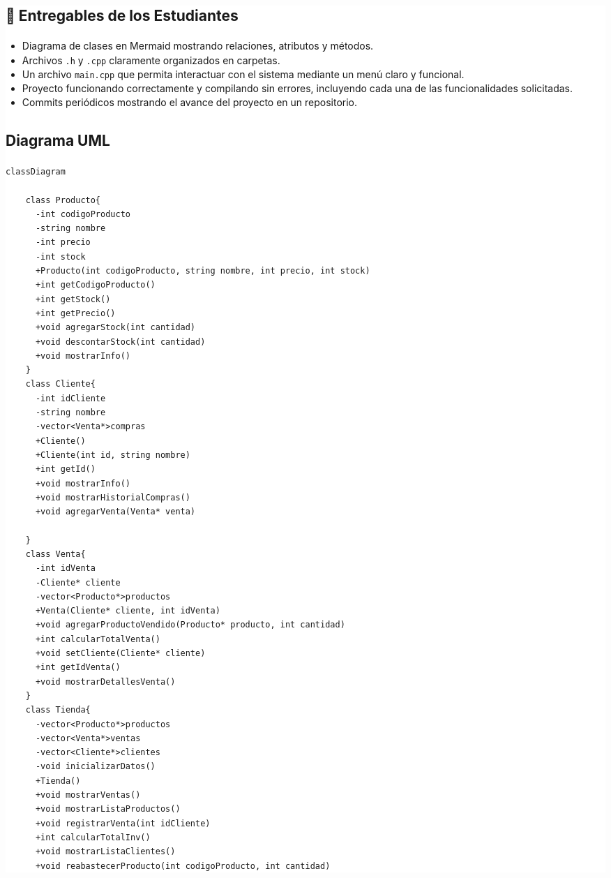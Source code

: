 ## 🎯 Entregables de los Estudiantes

- Diagrama de clases  en Mermaid mostrando relaciones, atributos y métodos.
- Archivos `.h` y `.cpp` claramente organizados en carpetas.
- Un archivo `main.cpp` que permita interactuar con el sistema mediante un menú claro y funcional.
- Proyecto funcionando correctamente y compilando sin errores, incluyendo cada una de las funcionalidades solicitadas.
- Commits periódicos mostrando el avance del proyecto en un repositorio.



## **Diagrama UML**
```mermaid
classDiagram

    class Producto{
      -int codigoProducto
      -string nombre
      -int precio
      -int stock  
      +Producto(int codigoProducto, string nombre, int precio, int stock)
      +int getCodigoProducto()
      +int getStock()
      +int getPrecio()
      +void agregarStock(int cantidad)
      +void descontarStock(int cantidad)
      +void mostrarInfo()
    }
    class Cliente{
      -int idCliente 
      -string nombre
      -vector<Venta*>compras
      +Cliente()
      +Cliente(int id, string nombre)
      +int getId()
      +void mostrarInfo()
      +void mostrarHistorialCompras()
      +void agregarVenta(Venta* venta)
    
    }
    class Venta{
      -int idVenta
      -Cliente* cliente
      -vector<Producto*>productos
      +Venta(Cliente* cliente, int idVenta)
      +void agregarProductoVendido(Producto* producto, int cantidad)
      +int calcularTotalVenta()
      +void setCliente(Cliente* cliente)
      +int getIdVenta()
      +void mostrarDetallesVenta()
    }
    class Tienda{
      -vector<Producto*>productos
      -vector<Venta*>ventas
      -vector<Cliente*>clientes
      -void inicializarDatos()
      +Tienda()
      +void mostrarVentas()
      +void mostrarListaProductos()
      +void registrarVenta(int idCliente)
      +int calcularTotalInv()
      +void mostrarListaClientes()
      +void reabastecerProducto(int codigoProducto, int cantidad)
```